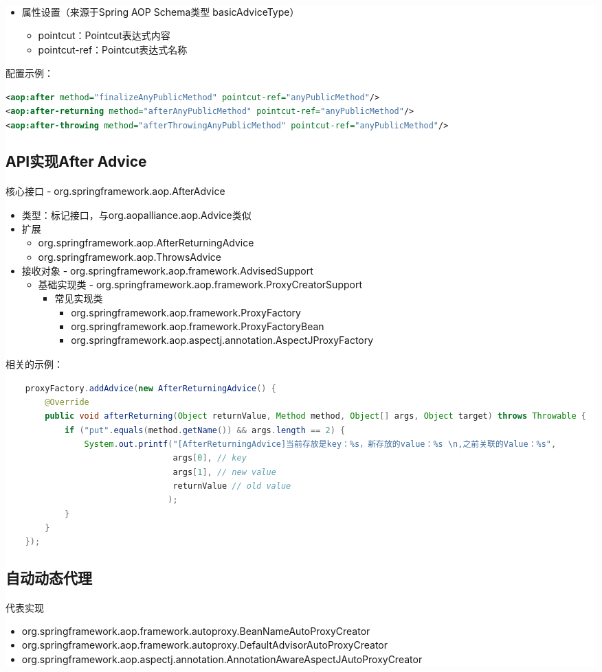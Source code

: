 - 属性设置（来源于Spring AOP Schema类型 basicAdviceType）

	- pointcut：Pointcut表达式内容
	- pointcut-ref：Pointcut表达式名称

 配置示例：

```xml
<aop:after method="finalizeAnyPublicMethod" pointcut-ref="anyPublicMethod"/>
<aop:after-returning method="afterAnyPublicMethod" pointcut-ref="anyPublicMethod"/>
<aop:after-throwing method="afterThrowingAnyPublicMethod" pointcut-ref="anyPublicMethod"/>
```

## API实现After Advice

核心接口 - org.springframework.aop.AfterAdvice

- 类型：标记接口，与org.aopalliance.aop.Advice类似
- 扩展
	- org.springframework.aop.AfterReturningAdvice
	- org.springframework.aop.ThrowsAdvice
- 接收对象 - org.springframework.aop.framework.AdvisedSupport
	- 基础实现类 - org.springframework.aop.framework.ProxyCreatorSupport
		- 常见实现类
			- org.springframework.aop.framework.ProxyFactory
			- org.springframework.aop.framework.ProxyFactoryBean
			- org.springframework.aop.aspectj.annotation.AspectJProxyFactory

相关的示例：

```java
    proxyFactory.addAdvice(new AfterReturningAdvice() {
        @Override
        public void afterReturning(Object returnValue, Method method, Object[] args, Object target) throws Throwable {
            if ("put".equals(method.getName()) && args.length == 2) {
                System.out.printf("[AfterReturningAdvice]当前存放是key：%s，新存放的value：%s \n,之前关联的Value：%s",
                                  args[0], // key
                                  args[1], // new value
                                  returnValue // old value
                                 );
            }
        }
    });
```

## 自动动态代理

代表实现

- org.springframework.aop.framework.autoproxy.BeanNameAutoProxyCreator
- org.springframework.aop.framework.autoproxy.DefaultAdvisorAutoProxyCreator
- org.springframework.aop.aspectj.annotation.AnnotationAwareAspectJAutoProxyCreator
